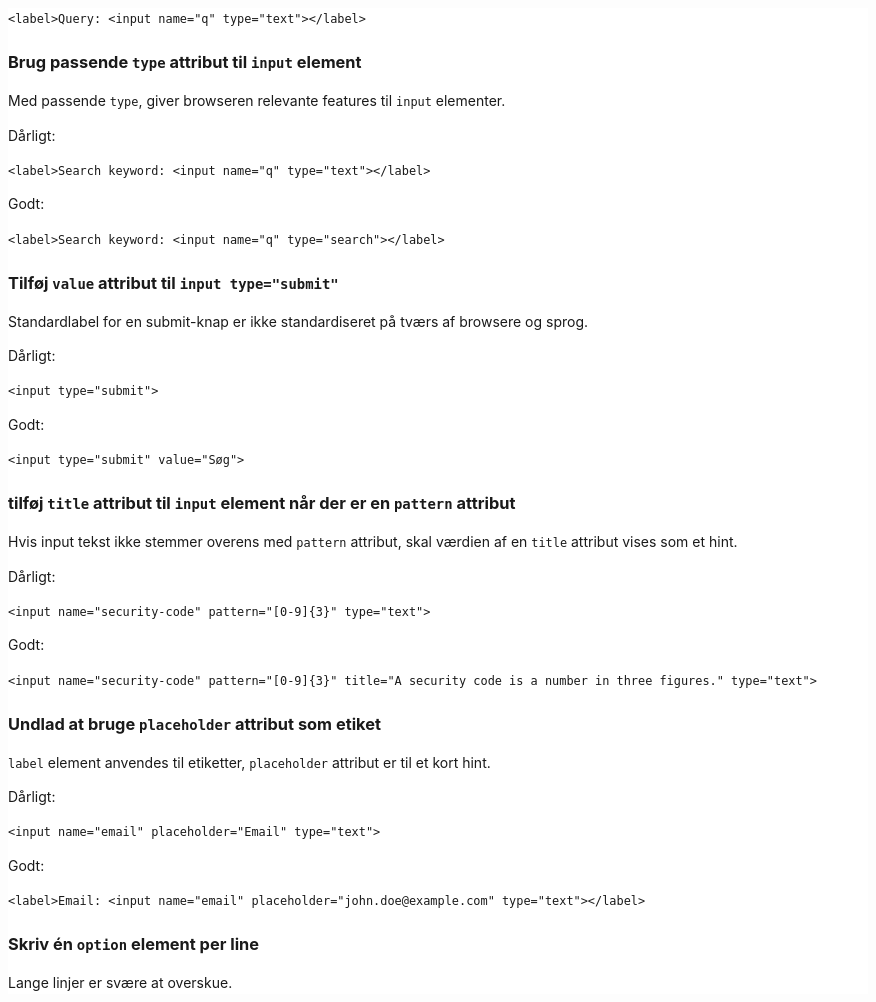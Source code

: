     <label>Query: <input name="q" type="text"></label>


### Brug passende `type` attribut til `input` element

Med passende `type`, giver browseren relevante features til `input` elementer.

Dårligt:

    <label>Search keyword: <input name="q" type="text"></label>

Godt:

    <label>Search keyword: <input name="q" type="search"></label>


### Tilføj `value` attribut til `input type="submit"`

Standardlabel for en submit-knap er ikke standardiseret på tværs af browsere og sprog.

Dårligt:

    <input type="submit">

Godt:

    <input type="submit" value="Søg">


### tilføj `title` attribut til `input` element når der er en `pattern` attribut

Hvis input tekst ikke stemmer overens med `pattern` attribut, skal værdien af en `title` attribut vises som et hint.

Dårligt:

    <input name="security-code" pattern="[0-9]{3}" type="text">

Godt:

    <input name="security-code" pattern="[0-9]{3}" title="A security code is a number in three figures." type="text">


### Undlad at bruge `placeholder` attribut som etiket

`label` element anvendes til etiketter, `placeholder` attribut er til et kort hint.

Dårligt:

    <input name="email" placeholder="Email" type="text">

Godt:

    <label>Email: <input name="email" placeholder="john.doe@example.com" type="text"></label>


### Skriv én `option` element per line

Lange linjer er svære at overskue.
